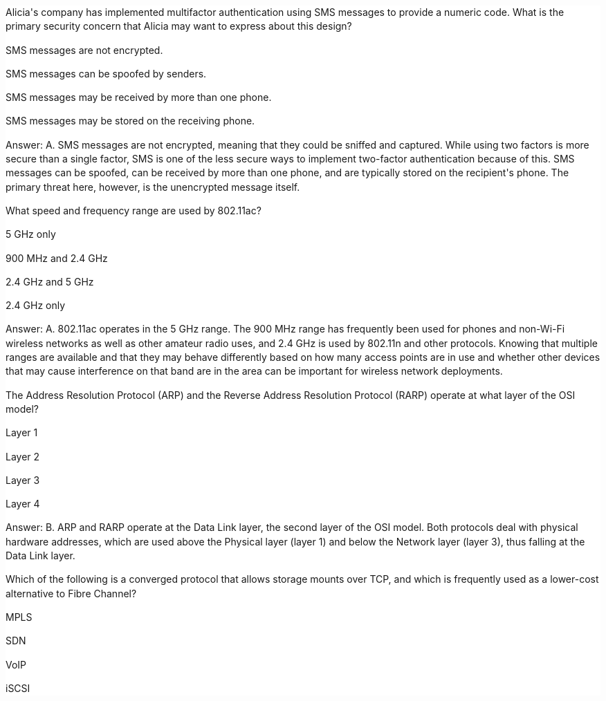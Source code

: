 Alicia's company has implemented multifactor authentication using SMS messages to provide a numeric code. What is the primary security concern that Alicia may want to express about this design?

SMS messages are not encrypted.

SMS messages can be spoofed by senders.

SMS messages may be received by more than one phone.

SMS messages may be stored on the receiving phone.

Answer:
A.  SMS messages are not encrypted, meaning that they could be sniffed and captured. While using two factors is more secure than a single factor, SMS is one of the less secure ways to implement two-factor authentication because of this. SMS messages can be spoofed, can be received by more than one phone, and are typically stored on the recipient's phone. The primary threat here, however, is the unencrypted message itself.

What speed and frequency range are used by 802.11ac?

5 GHz only

900 MHz and 2.4 GHz

2.4 GHz and 5 GHz

2.4 GHz only

Answer:
A.  802.11ac operates in the 5 GHz range. The 900 MHz range has frequently been used for phones and non-Wi-Fi wireless networks as well as other amateur radio uses, and 2.4 GHz is used by 802.11n and other protocols. Knowing that multiple ranges are available and that they may behave differently based on how many access points are in use and whether other devices that may cause interference on that band are in the area can be important for wireless network deployments.

The Address Resolution Protocol (ARP) and the Reverse Address Resolution Protocol (RARP) operate at what layer of the OSI model?

Layer 1

Layer 2

Layer 3

Layer 4

Answer:
B.  ARP and RARP operate at the Data Link layer, the second layer of the OSI model. Both protocols deal with physical hardware addresses, which are used above the Physical layer (layer 1) and below the Network layer (layer 3), thus falling at the Data Link layer.

Which of the following is a converged protocol that allows storage mounts over TCP, and which is frequently used as a lower-cost alternative to Fibre Channel?

MPLS

SDN

VoIP

iSCSI
